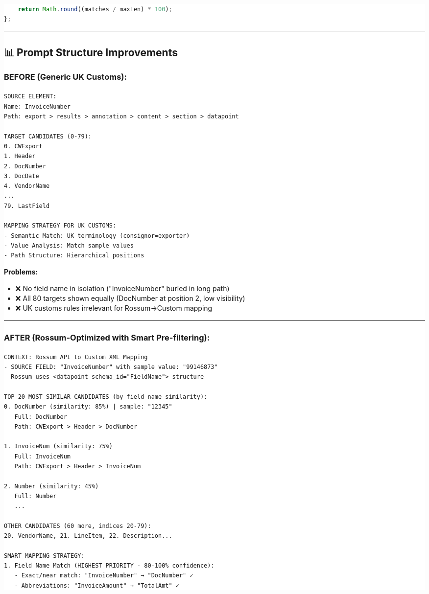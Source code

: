 ```javascript
    return Math.round((matches / maxLen) * 100);
};
```

---

## 📊 Prompt Structure Improvements

### **BEFORE (Generic UK Customs):**

```
SOURCE ELEMENT:
Name: InvoiceNumber
Path: export > results > annotation > content > section > datapoint

TARGET CANDIDATES (0-79):
0. CWExport
1. Header
2. DocNumber
3. DocDate
4. VendorName
...
79. LastField

MAPPING STRATEGY FOR UK CUSTOMS:
- Semantic Match: UK terminology (consignor=exporter)
- Value Analysis: Match sample values
- Path Structure: Hierarchical positions
```

**Problems:**
- ❌ No field name in isolation ("InvoiceNumber" buried in long path)
- ❌ All 80 targets shown equally (DocNumber at position 2, low visibility)
- ❌ UK customs rules irrelevant for Rossum→Custom mapping

---

### **AFTER (Rossum-Optimized with Smart Pre-filtering):**

```
CONTEXT: Rossum API to Custom XML Mapping
- SOURCE FIELD: "InvoiceNumber" with sample value: "99146873"
- Rossum uses <datapoint schema_id="FieldName"> structure

TOP 20 MOST SIMILAR CANDIDATES (by field name similarity):
0. DocNumber (similarity: 85%) | sample: "12345"
   Full: DocNumber
   Path: CWExport > Header > DocNumber

1. InvoiceNum (similarity: 75%)
   Full: InvoiceNum
   Path: CWExport > Header > InvoiceNum

2. Number (similarity: 45%)
   Full: Number
   ...

OTHER CANDIDATES (60 more, indices 20-79):
20. VendorName, 21. LineItem, 22. Description...

SMART MAPPING STRATEGY:
1. Field Name Match (HIGHEST PRIORITY - 80-100% confidence):
   - Exact/near match: "InvoiceNumber" → "DocNumber" ✓
   - Abbreviations: "InvoiceAmount" → "TotalAmt" ✓
```